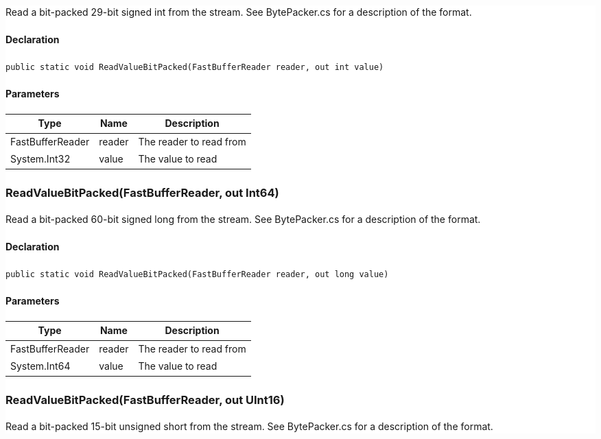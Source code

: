 Read a bit-packed 29-bit signed int from the stream. See BytePacker.cs
for a description of the format.

</div>

<div class="markdown level1 conceptual">

</div>

#### Declaration

``` lang-csharp
public static void ReadValueBitPacked(FastBufferReader reader, out int value)
```

#### Parameters

| Type             | Name   | Description             |
|------------------|--------|-------------------------|
| FastBufferReader | reader | The reader to read from |
| System.Int32     | value  | The value to read       |

### ReadValueBitPacked(FastBufferReader, out Int64)

<div class="markdown level1 summary">

Read a bit-packed 60-bit signed long from the stream. See BytePacker.cs
for a description of the format.

</div>

<div class="markdown level1 conceptual">

</div>

#### Declaration

``` lang-csharp
public static void ReadValueBitPacked(FastBufferReader reader, out long value)
```

#### Parameters

| Type             | Name   | Description             |
|------------------|--------|-------------------------|
| FastBufferReader | reader | The reader to read from |
| System.Int64     | value  | The value to read       |

### ReadValueBitPacked(FastBufferReader, out UInt16)

<div class="markdown level1 summary">

Read a bit-packed 15-bit unsigned short from the stream. See
BytePacker.cs for a description of the format.

</div>
